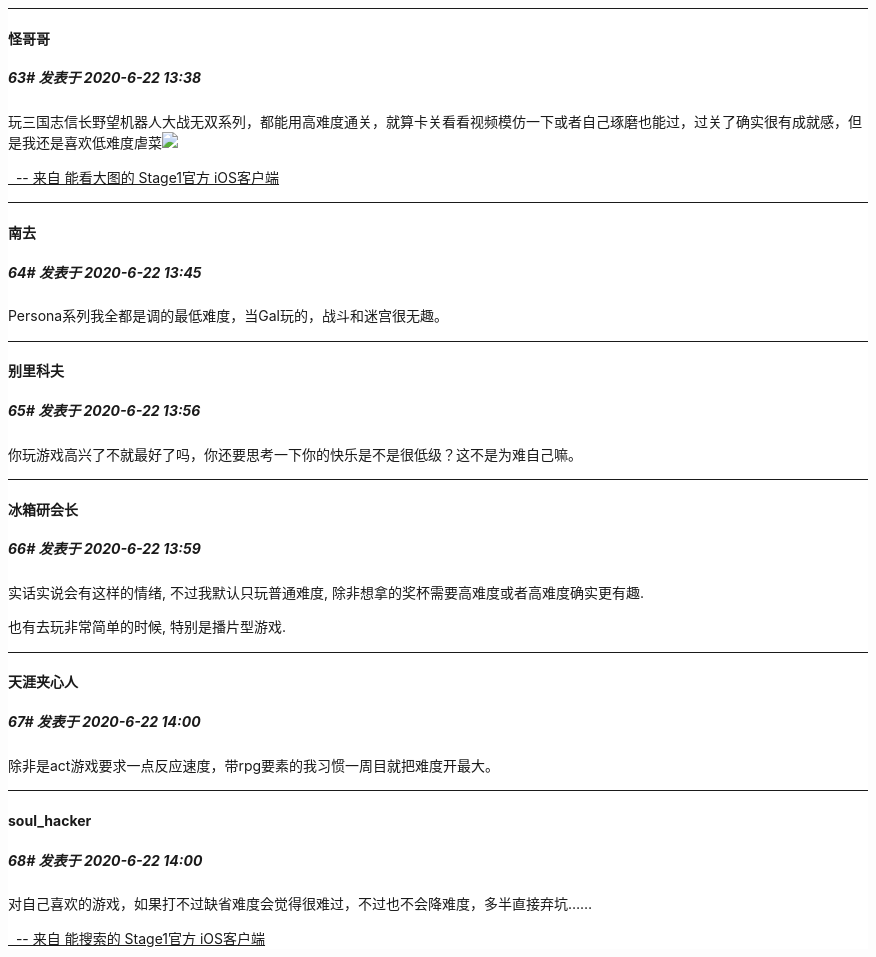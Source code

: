 -----

####  怪哥哥  
##### 63#       发表于 2020-6-22 13:38


玩三国志信长野望机器人大战无双系列，都能用高难度通关，就算卡关看看视频模仿一下或者自己琢磨也能过，过关了确实很有成就感，但是我还是喜欢低难度虐菜<img src="https://static.saraba1st.com/image/smiley/face2017/034.png" referrerpolicy="no-referrer">

[  -- 来自 能看大图的 Stage1官方 iOS客户端](https://itunes.apple.com/fi/app/saraba1st/id1221237470?mt=8)


-----

####  南去  
##### 64#       发表于 2020-6-22 13:45


Persona系列我全都是调的最低难度，当Gal玩的，战斗和迷宫很无趣。


-----

####  别里科夫  
##### 65#       发表于 2020-6-22 13:56


你玩游戏高兴了不就最好了吗，你还要思考一下你的快乐是不是很低级？这不是为难自己嘛。


-----

####  冰箱研会长  
##### 66#       发表于 2020-6-22 13:59


实话实说会有这样的情绪, 不过我默认只玩普通难度, 除非想拿的奖杯需要高难度或者高难度确实更有趣.

也有去玩非常简单的时候, 特别是播片型游戏.


-----

####  天涯夹心人  
##### 67#       发表于 2020-6-22 14:00


除非是act游戏要求一点反应速度，带rpg要素的我习惯一周目就把难度开最大。


-----

####  soul_hacker  
##### 68#       发表于 2020-6-22 14:00


对自己喜欢的游戏，如果打不过缺省难度会觉得很难过，不过也不会降难度，多半直接弃坑……

[  -- 来自 能搜索的 Stage1官方 iOS客户端](https://itunes.apple.com/fi/app/saraba1st/id1221237470?mt=8)
